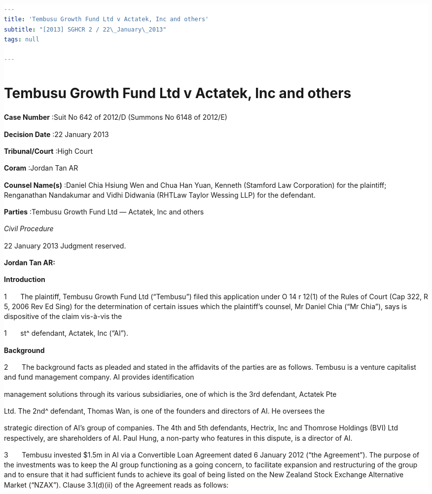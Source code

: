 ```yaml
---
title: 'Tembusu Growth Fund Ltd v Actatek, Inc and others'
subtitle: "[2013] SGHCR 2 / 22\_January\_2013"
tags: null

---
```

# Tembusu Growth Fund Ltd v Actatek, Inc and others 



**Case Number** :Suit No 642 of 2012/D (Summons No 6148 of 2012/E) 

**Decision Date** :22 January 2013 

**Tribunal/Court** :High Court 

**Coram** :Jordan Tan AR 

**Counsel Name(s)** :Daniel Chia Hsiung Wen and Chua Han Yuan, Kenneth (Stamford Law Corporation) for the plaintiff; Renganathan Nandakumar and Vidhi Didwania (RHTLaw Taylor Wessing LLP) for the defendant. 

**Parties** :Tembusu Growth Fund Ltd — Actatek, Inc and others 

_Civil Procedure_ 

22 January 2013 Judgment reserved. 

**Jordan Tan AR:** 

**Introduction** 

1       The plaintiff, Tembusu Growth Fund Ltd (“Tembusu”) filed this application under O 14 r 12(1) of the Rules of Court (Cap 322, R 5, 2006 Rev Ed Sing) for the determination of certain issues which the plaintiff’s counsel, Mr Daniel Chia (“Mr Chia”), says is dispositive of the claim vis-à-vis the 

1       st^ defendant, Actatek, Inc (“AI”). 

**Background** 

2       The background facts as pleaded and stated in the affidavits of the parties are as follows. Tembusu is a venture capitalist and fund management company. AI provides identification 

management solutions through its various subsidiaries, one of which is the 3rd defendant, Actatek Pte 

Ltd. The 2nd^ defendant, Thomas Wan, is one of the founders and directors of AI. He oversees the 

strategic direction of AI’s group of companies. The 4th and 5th defendants, Hectrix, Inc and Thomrose Holdings (BVI) Ltd respectively, are shareholders of AI. Paul Hung, a non-party who features in this dispute, is a director of AI. 

3       Tembusu invested $1.5m in AI via a Convertible Loan Agreement dated 6 January 2012 (“the Agreement”). The purpose of the investments was to keep the AI group functioning as a going concern, to facilitate expansion and restructuring of the group and to ensure that it had sufficient funds to achieve its goal of being listed on the New Zealand Stock Exchange Alternative Market (“NZAX”). Clause 3.1(d)(ii) of the Agreement reads as follows: 
